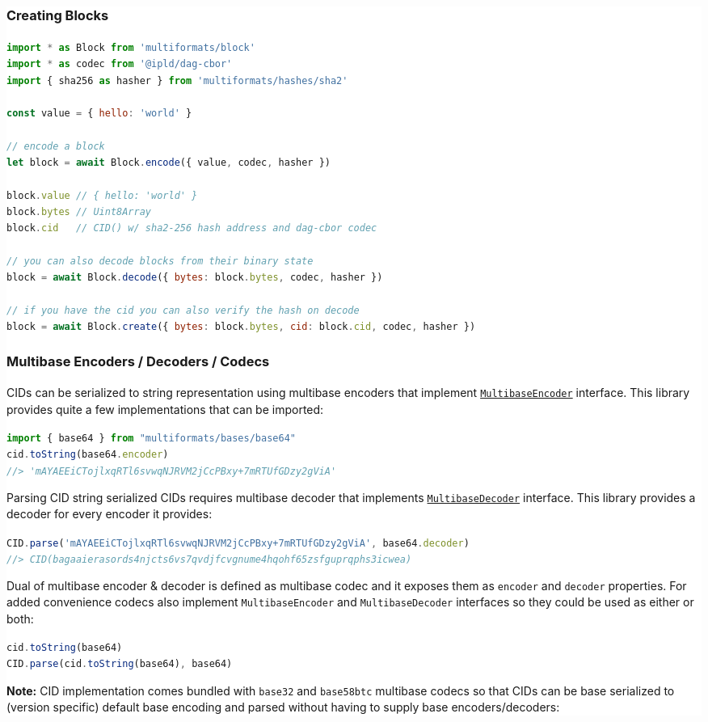 ### Creating Blocks

```js
import * as Block from 'multiformats/block'
import * as codec from '@ipld/dag-cbor'
import { sha256 as hasher } from 'multiformats/hashes/sha2'

const value = { hello: 'world' }

// encode a block
let block = await Block.encode({ value, codec, hasher })

block.value // { hello: 'world' }
block.bytes // Uint8Array
block.cid   // CID() w/ sha2-256 hash address and dag-cbor codec

// you can also decode blocks from their binary state
block = await Block.decode({ bytes: block.bytes, codec, hasher })

// if you have the cid you can also verify the hash on decode
block = await Block.create({ bytes: block.bytes, cid: block.cid, codec, hasher })
```

### Multibase Encoders / Decoders / Codecs

CIDs can be serialized to string representation using multibase encoders that implement [`MultibaseEncoder`](https://github.com/multiformats/js-multiformats/blob/master/src/bases/interface.ts) interface. This library provides quite a few implementations that can be imported:

```js
import { base64 } from "multiformats/bases/base64"
cid.toString(base64.encoder)
//> 'mAYAEEiCTojlxqRTl6svwqNJRVM2jCcPBxy+7mRTUfGDzy2gViA'
```

Parsing CID string serialized CIDs requires multibase decoder that implements [`MultibaseDecoder`](https://github.com/multiformats/js-multiformats/blob/master/src/bases/interface.ts) interface. This library provides a decoder for every encoder it provides:

```js
CID.parse('mAYAEEiCTojlxqRTl6svwqNJRVM2jCcPBxy+7mRTUfGDzy2gViA', base64.decoder)
//> CID(bagaaierasords4njcts6vs7qvdjfcvgnume4hqohf65zsfguprqphs3icwea)
```

Dual of multibase encoder & decoder is defined as multibase codec and it exposes
them as `encoder` and `decoder` properties. For added convenience codecs also
implement `MultibaseEncoder` and `MultibaseDecoder` interfaces so they could be
used as either or both:

```js
cid.toString(base64)
CID.parse(cid.toString(base64), base64)
```

**Note:** CID implementation comes bundled with `base32` and `base58btc`
multibase codecs so that CIDs can be base serialized to (version specific)
default base encoding and parsed without having to supply base encoders/decoders:
